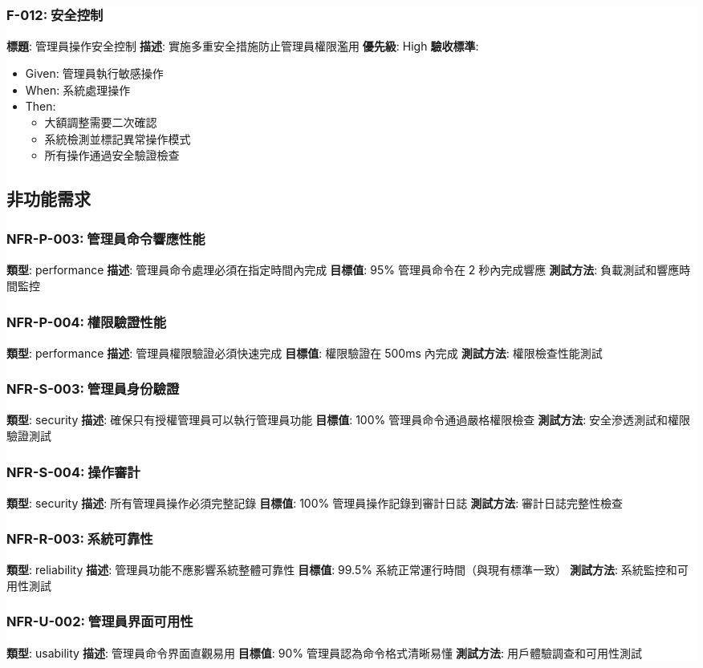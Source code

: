 ### F-012: 安全控制
**標題**: 管理員操作安全控制
**描述**: 實施多重安全措施防止管理員權限濫用
**優先級**: High
**驗收標準**:
- Given: 管理員執行敏感操作
- When: 系統處理操作
- Then:
  - 大額調整需要二次確認
  - 系統檢測並標記異常操作模式
  - 所有操作通過安全驗證檢查

## 非功能需求

### NFR-P-003: 管理員命令響應性能
**類型**: performance
**描述**: 管理員命令處理必須在指定時間內完成
**目標值**: 95% 管理員命令在 2 秒內完成響應
**測試方法**: 負載測試和響應時間監控

### NFR-P-004: 權限驗證性能
**類型**: performance
**描述**: 管理員權限驗證必須快速完成
**目標值**: 權限驗證在 500ms 內完成
**測試方法**: 權限檢查性能測試

### NFR-S-003: 管理員身份驗證
**類型**: security
**描述**: 確保只有授權管理員可以執行管理員功能
**目標值**: 100% 管理員命令通過嚴格權限檢查
**測試方法**: 安全滲透測試和權限驗證測試

### NFR-S-004: 操作審計
**類型**: security
**描述**: 所有管理員操作必須完整記錄
**目標值**: 100% 管理員操作記錄到審計日誌
**測試方法**: 審計日誌完整性檢查

### NFR-R-003: 系統可靠性
**類型**: reliability
**描述**: 管理員功能不應影響系統整體可靠性
**目標值**: 99.5% 系統正常運行時間（與現有標準一致）
**測試方法**: 系統監控和可用性測試

### NFR-U-002: 管理員界面可用性
**類型**: usability
**描述**: 管理員命令界面直觀易用
**目標值**: 90% 管理員認為命令格式清晰易懂
**測試方法**: 用戶體驗調查和可用性測試
